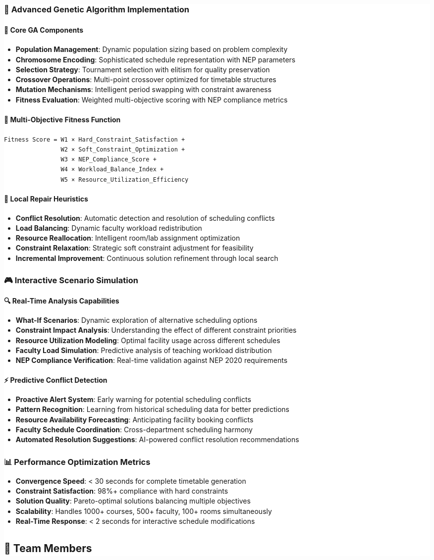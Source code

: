### 🧬 **Advanced Genetic Algorithm Implementation**

#### 🔧 **Core GA Components**
- **Population Management**: Dynamic population sizing based on problem complexity
- **Chromosome Encoding**: Sophisticated schedule representation with NEP parameters
- **Selection Strategy**: Tournament selection with elitism for quality preservation
- **Crossover Operations**: Multi-point crossover optimized for timetable structures
- **Mutation Mechanisms**: Intelligent period swapping with constraint awareness
- **Fitness Evaluation**: Weighted multi-objective scoring with NEP compliance metrics

#### 🎯 **Multi-Objective Fitness Function**
```
Fitness Score = W1 × Hard_Constraint_Satisfaction +
                W2 × Soft_Constraint_Optimization +
                W3 × NEP_Compliance_Score +
                W4 × Workload_Balance_Index +
                W5 × Resource_Utilization_Efficiency
```

#### 🔄 **Local Repair Heuristics**
- **Conflict Resolution**: Automatic detection and resolution of scheduling conflicts
- **Load Balancing**: Dynamic faculty workload redistribution
- **Resource Reallocation**: Intelligent room/lab assignment optimization
- **Constraint Relaxation**: Strategic soft constraint adjustment for feasibility
- **Incremental Improvement**: Continuous solution refinement through local search

### 🎮 **Interactive Scenario Simulation**

#### 🔍 **Real-Time Analysis Capabilities**
- **What-If Scenarios**: Dynamic exploration of alternative scheduling options
- **Constraint Impact Analysis**: Understanding the effect of different constraint priorities
- **Resource Utilization Modeling**: Optimal facility usage across different schedules
- **Faculty Load Simulation**: Predictive analysis of teaching workload distribution
- **NEP Compliance Verification**: Real-time validation against NEP 2020 requirements

#### ⚡ **Predictive Conflict Detection**
- **Proactive Alert System**: Early warning for potential scheduling conflicts
- **Pattern Recognition**: Learning from historical scheduling data for better predictions
- **Resource Availability Forecasting**: Anticipating facility booking conflicts
- **Faculty Schedule Coordination**: Cross-department scheduling harmony
- **Automated Resolution Suggestions**: AI-powered conflict resolution recommendations

### 📊 **Performance Optimization Metrics**
- **Convergence Speed**: < 30 seconds for complete timetable generation
- **Constraint Satisfaction**: 98%+ compliance with hard constraints
- **Solution Quality**: Pareto-optimal solutions balancing multiple objectives
- **Scalability**: Handles 1000+ courses, 500+ faculty, 100+ rooms simultaneously
- **Real-Time Response**: < 2 seconds for interactive schedule modifications

## 👥 Team Members
